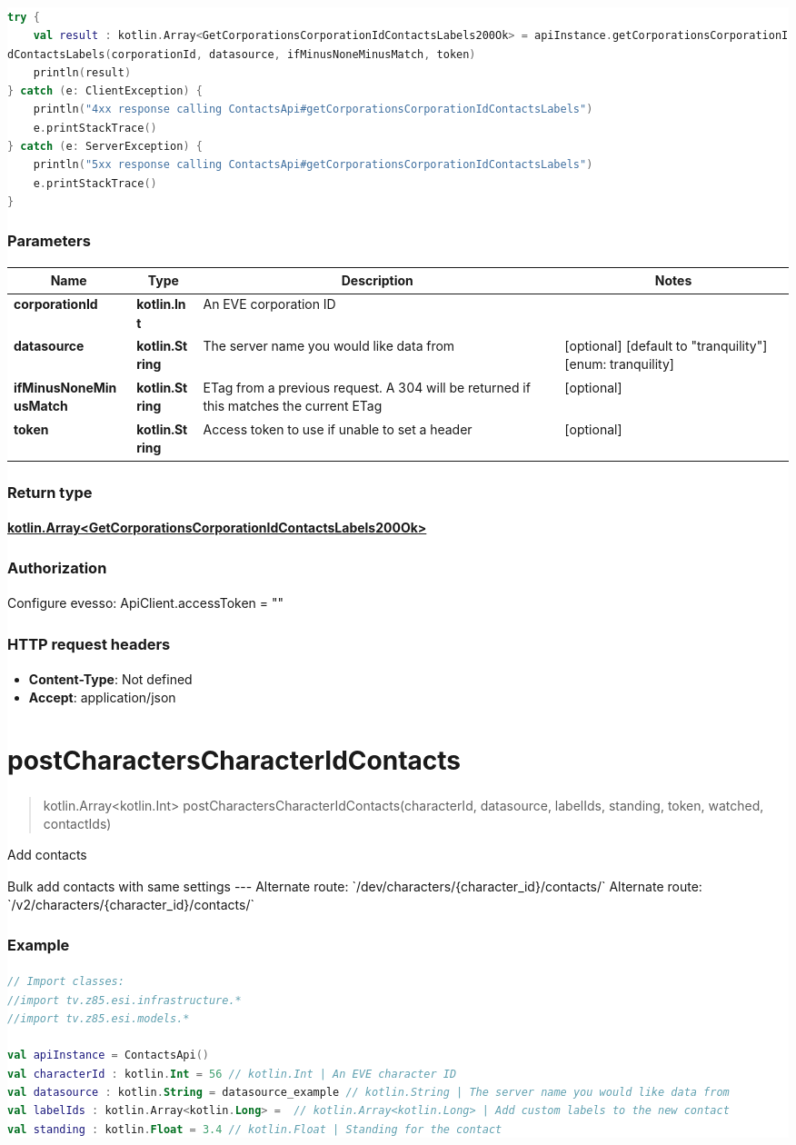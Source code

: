 ```kotlin
try {
    val result : kotlin.Array<GetCorporationsCorporationIdContactsLabels200Ok> = apiInstance.getCorporationsCorporationIdContactsLabels(corporationId, datasource, ifMinusNoneMinusMatch, token)
    println(result)
} catch (e: ClientException) {
    println("4xx response calling ContactsApi#getCorporationsCorporationIdContactsLabels")
    e.printStackTrace()
} catch (e: ServerException) {
    println("5xx response calling ContactsApi#getCorporationsCorporationIdContactsLabels")
    e.printStackTrace()
}
```

### Parameters

Name | Type | Description  | Notes
------------- | ------------- | ------------- | -------------
 **corporationId** | **kotlin.Int**| An EVE corporation ID |
 **datasource** | **kotlin.String**| The server name you would like data from | [optional] [default to &quot;tranquility&quot;] [enum: tranquility]
 **ifMinusNoneMinusMatch** | **kotlin.String**| ETag from a previous request. A 304 will be returned if this matches the current ETag | [optional]
 **token** | **kotlin.String**| Access token to use if unable to set a header | [optional]

### Return type

[**kotlin.Array&lt;GetCorporationsCorporationIdContactsLabels200Ok&gt;**](GetCorporationsCorporationIdContactsLabels200Ok.md)

### Authorization


Configure evesso:
    ApiClient.accessToken = ""

### HTTP request headers

 - **Content-Type**: Not defined
 - **Accept**: application/json

<a name="postCharactersCharacterIdContacts"></a>
# **postCharactersCharacterIdContacts**
> kotlin.Array&lt;kotlin.Int&gt; postCharactersCharacterIdContacts(characterId, datasource, labelIds, standing, token, watched, contactIds)

Add contacts

Bulk add contacts with same settings  --- Alternate route: &#x60;/dev/characters/{character_id}/contacts/&#x60;  Alternate route: &#x60;/v2/characters/{character_id}/contacts/&#x60; 

### Example
```kotlin
// Import classes:
//import tv.z85.esi.infrastructure.*
//import tv.z85.esi.models.*

val apiInstance = ContactsApi()
val characterId : kotlin.Int = 56 // kotlin.Int | An EVE character ID
val datasource : kotlin.String = datasource_example // kotlin.String | The server name you would like data from
val labelIds : kotlin.Array<kotlin.Long> =  // kotlin.Array<kotlin.Long> | Add custom labels to the new contact
val standing : kotlin.Float = 3.4 // kotlin.Float | Standing for the contact
```